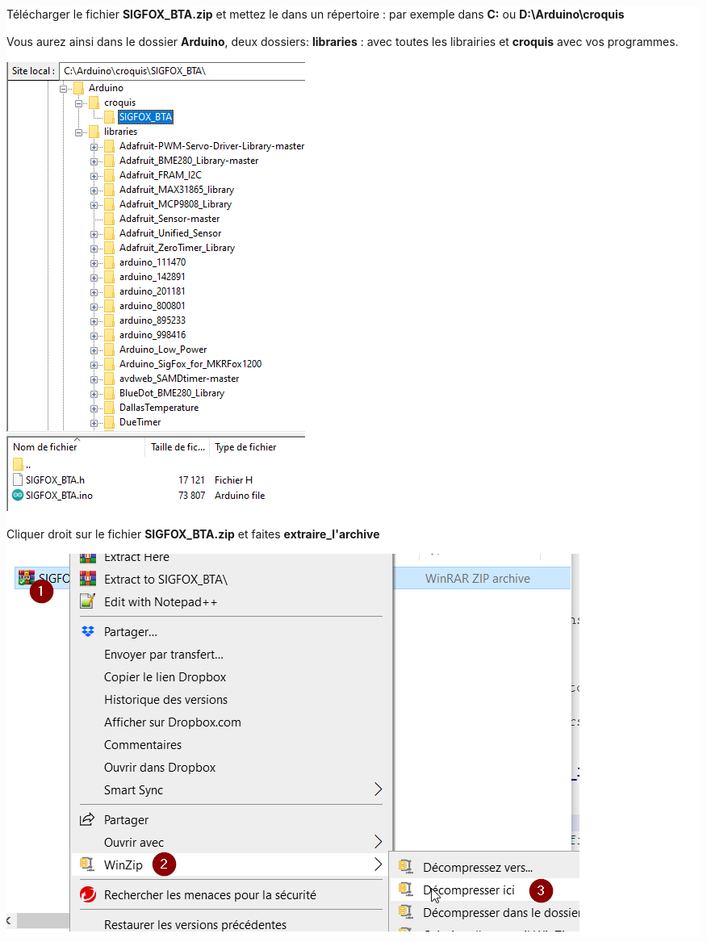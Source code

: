 Télécharger le fichier __SIGFOX_BTA.zip__ et mettez le dans un répertoire : par exemple dans __C:__ ou __D:\Arduino\croquis__

Vous aurez ainsi dans le dossier __Arduino__, deux dossiers: 
__libraries__ : avec toutes les librairies et 
__croquis__ avec vos programmes.

![Arborescence Dossier Arduino](blob/master/arbo_repertoire_arduino.png)

Cliquer droit sur le fichier __SIGFOX_BTA.zip__ et faites __extraire_l'archive__

![Zip](blob/master/zip.png)
